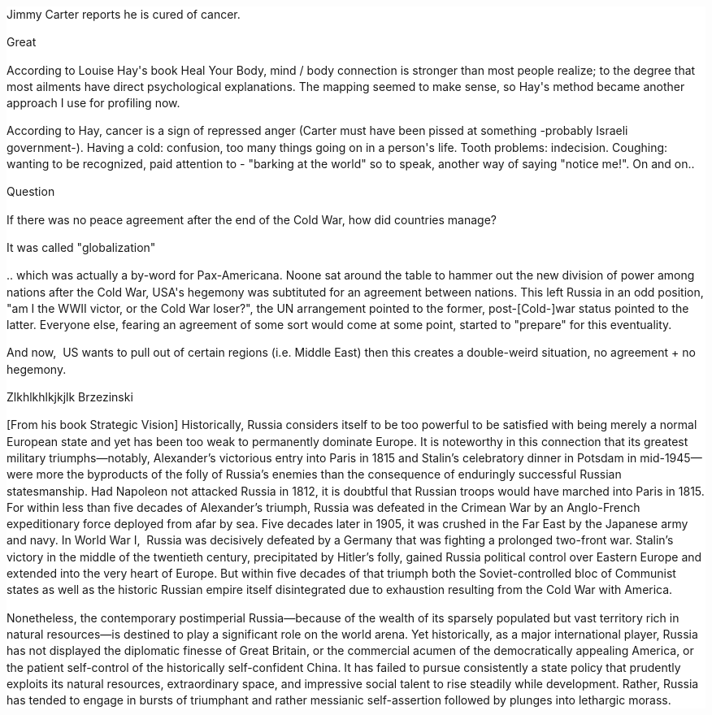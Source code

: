 


Jimmy Carter reports he is cured of cancer.

Great

According to Louise Hay's book Heal Your Body, mind / body connection is stronger than most people realize; to the degree that most ailments have direct psychological explanations. The mapping seemed to make sense, so Hay's method became another approach I use for profiling now. 

According to Hay, cancer is a sign of repressed anger (Carter must have been pissed at something -probably Israeli government-). Having a cold: confusion, too many things going on in a person's life. Tooth problems: indecision. Coughing: wanting to be recognized, paid attention to - "barking at the world" so to speak, another way of saying "notice me!". On and on.. 

Question

If there was no peace agreement after the end of the Cold War, how did countries manage?

It was called "globalization"

.. which was actually a by-word for Pax-Americana. Noone sat around the table to hammer out the new division of power among nations after the Cold War, USA's hegemony was subtituted for an agreement between nations. This left Russia in an odd position, "am I the WWII victor, or the Cold War loser?", the UN arrangement pointed to the former, post-[Cold-]war status pointed to the latter. Everyone else, fearing an agreement of some sort would come at some point, started to "prepare" for this eventuality.

And now,  US wants to pull out of certain regions (i.e. Middle East) then this creates a double-weird situation, no agreement + no hegemony. 

Zlkhlkhlkjkjlk Brzezinski

[From his book Strategic Vision] Historically, Russia considers itself to be too powerful to be satisfied with being merely a normal European state and yet has been too weak to permanently dominate Europe. It is noteworthy in this connection that its greatest military triumphs—notably, Alexander’s victorious entry into Paris in 1815 and Stalin’s celebratory dinner in Potsdam in mid-1945—were more the byproducts of the folly of Russia’s enemies than the consequence of enduringly successful Russian statesmanship. Had Napoleon not attacked Russia in 1812, it is doubtful that Russian troops would have marched into Paris in 1815. For within less than five decades of Alexander’s triumph, Russia was defeated in the Crimean War by an Anglo-French expeditionary force deployed from afar by sea. Five decades later in 1905, it was crushed in the Far East by the Japanese army and navy. In World War I,  Russia was decisively defeated by a Germany that was fighting a prolonged two-front war. Stalin’s victory in the middle of the twentieth century, precipitated by Hitler’s folly, gained Russia political control over Eastern Europe and extended into the very heart of Europe. But within five decades of that triumph both the Soviet-controlled bloc of Communist states as well as the historic Russian empire itself disintegrated due to exhaustion resulting from the Cold War with America.

Nonetheless, the contemporary postimperial Russia—because of the wealth of its sparsely populated but vast territory rich in natural resources—is destined to play a significant role on the world arena. Yet historically, as a major international player, Russia has not displayed the diplomatic finesse of Great Britain, or the commercial acumen of the democratically appealing America, or the patient self-control of the historically self-confident China. It has failed to pursue consistently a state policy that prudently exploits its natural resources, extraordinary space, and impressive social talent to rise steadily while development. Rather, Russia has tended to engage in bursts of triumphant and rather messianic self-assertion followed by plunges into lethargic morass.

